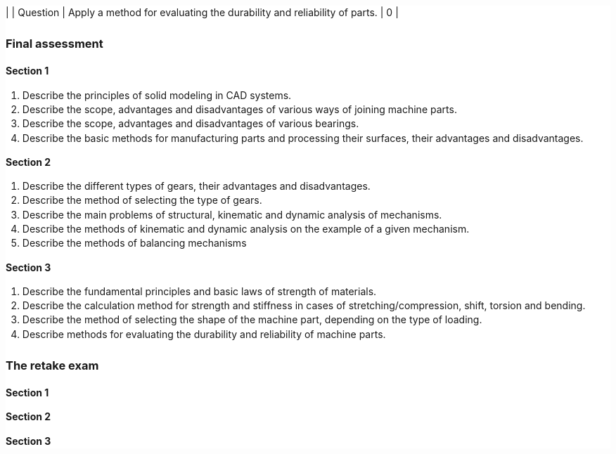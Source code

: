  |
| Question | Apply a method for evaluating the durability and reliability of parts. | 0
 |


### Final assessment


**Section 1**



1. Describe the principles of solid modeling in CAD systems.
2. Describe the scope, advantages and disadvantages of various ways of joining machine parts.
3. Describe the scope, advantages and disadvantages of various bearings.
4. Describe the basic methods for manufacturing parts and processing their surfaces, their advantages and disadvantages.


**Section 2**



1. Describe the different types of gears, their advantages and disadvantages.
2. Describe the method of selecting the type of gears.
3. Describe the main problems of structural, kinematic and dynamic analysis of mechanisms.
4. Describe the methods of kinematic and dynamic analysis on the example of a given mechanism.
5. Describe the methods of balancing mechanisms


**Section 3**



1. Describe the fundamental principles and basic laws of strength of materials.
2. Describe the calculation method for strength and stiffness in cases of stretching/compression, shift, torsion and bending.
3. Describe the method of selecting the shape of the machine part, depending on the type of loading.
4. Describe methods for evaluating the durability and reliability of machine parts.


### The retake exam


**Section 1**


**Section 2**


**Section 3**











